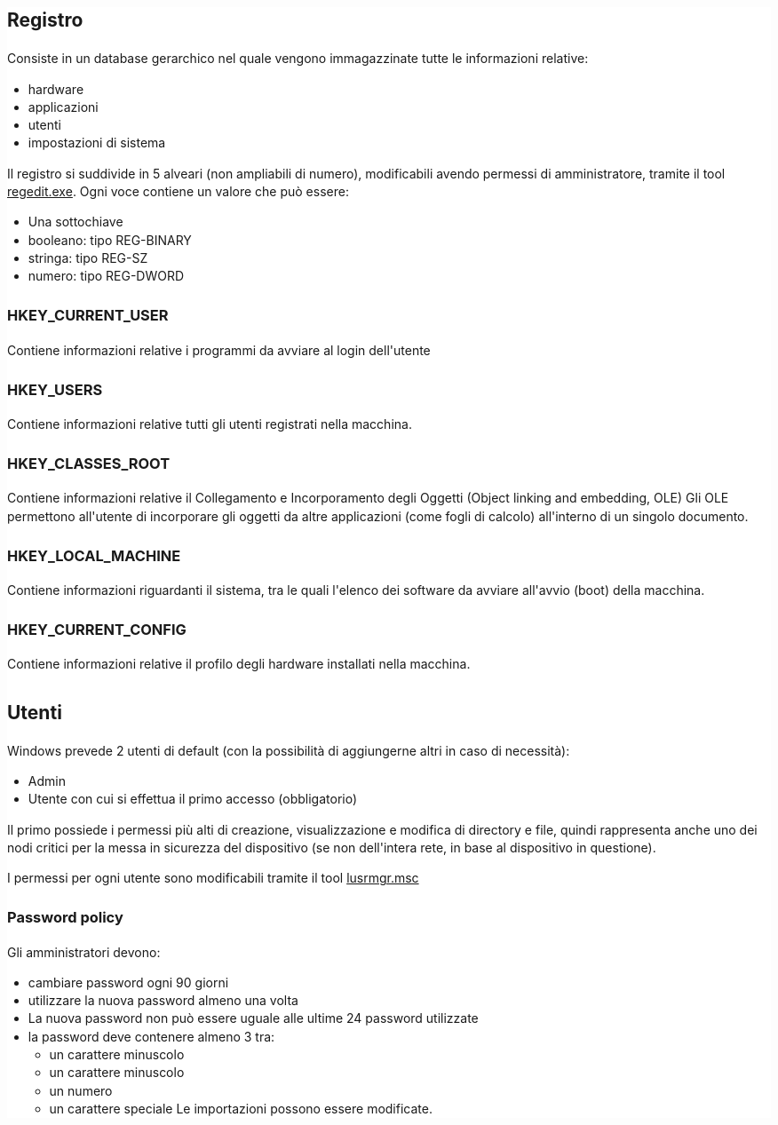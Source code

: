 ## Registro
Consiste in un database gerarchico nel quale vengono immagazzinate tutte le informazioni relative:
- hardware
- applicazioni
- utenti
- impostazioni di sistema

Il registro si suddivide in 5 alveari (non ampliabili di numero), modificabili avendo permessi di amministratore, tramite il tool [regedit.exe](#regedit.exe). Ogni voce contiene un valore che può essere:
- Una sottochiave
- booleano: tipo REG-BINARY
- stringa: tipo REG-SZ
- numero: tipo REG-DWORD

### HKEY_CURRENT_USER
Contiene informazioni relative i programmi da avviare al login dell'utente

### HKEY_USERS
Contiene informazioni relative tutti gli utenti registrati nella macchina.

### HKEY_CLASSES_ROOT
Contiene informazioni relative il Collegamento e Incorporamento degli Oggetti (Object linking and embedding, OLE) Gli OLE permettono all'utente di incorporare gli oggetti da altre applicazioni (come fogli di calcolo) all'interno di un singolo documento.
### HKEY_LOCAL_MACHINE
Contiene informazioni riguardanti il sistema, tra le quali l'elenco dei software da avviare all'avvio (boot) della macchina.

### HKEY_CURRENT_CONFIG
Contiene informazioni relative il profilo degli hardware installati nella macchina.


## Utenti
Windows prevede 2 utenti di default (con la possibilità di aggiungerne altri in caso di necessità):
- Admin
- Utente con cui si effettua il primo accesso (obbligatorio)

Il primo possiede i permessi più alti di creazione, visualizzazione e modifica di directory e file, quindi rappresenta anche uno dei nodi critici per la messa in sicurezza del dispositivo (se non dell'intera rete, in base al dispositivo in questione).

I permessi per ogni utente sono modificabili tramite il tool [lusrmgr.msc](#lusrmng.msc)

### Password policy
Gli amministratori devono:
- cambiare password ogni 90 giorni 
- utilizzare la nuova password almeno una volta
- La nuova password non può essere uguale alle ultime 24 password utilizzate 
- la password deve contenere almeno 3 tra:
	- un carattere minuscolo
	- un carattere minuscolo
	- un numero
	- un carattere speciale
Le importazioni possono essere modificate.
